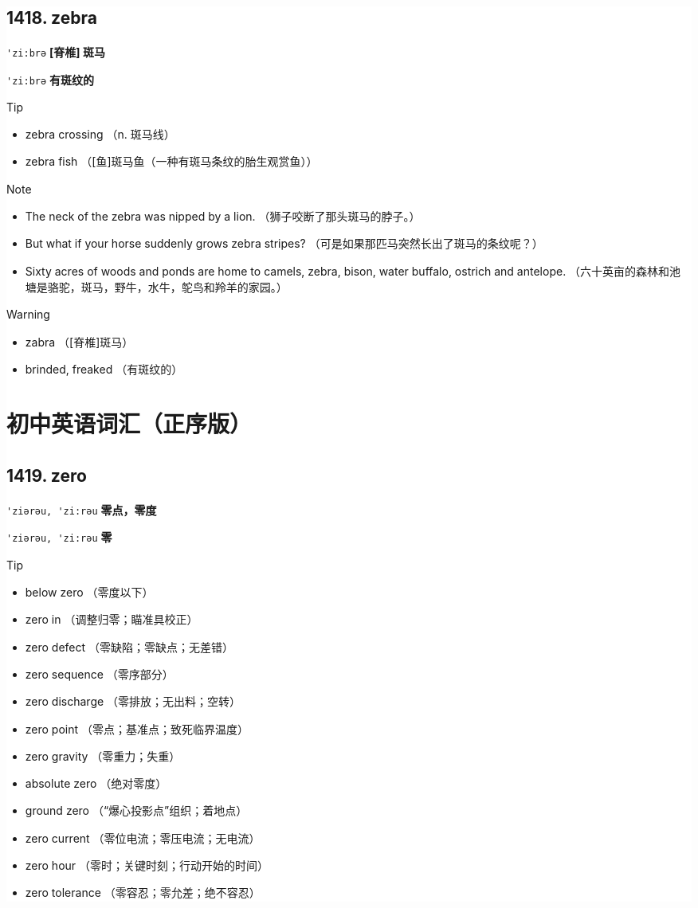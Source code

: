 ## 1418. zebra

`'zi:brə`  **[脊椎] 斑马**

`'zi:brə`  **有斑纹的**

> [!TIP]
>
> - zebra crossing （n. 斑马线）
>
> - zebra fish （[鱼]斑马鱼（一种有斑马条纹的胎生观赏鱼））
>

> [!NOTE]
>
> - The neck of the zebra was nipped by a lion. （狮子咬断了那头斑马的脖子。）
>
> - But what if your horse suddenly grows zebra stripes? （可是如果那匹马突然长出了斑马的条纹呢？）
>
> - Sixty acres of woods and ponds are home to camels, zebra, bison, water buffalo, ostrich and antelope. （六十英亩的森林和池塘是骆驼，斑马，野牛，水牛，鸵鸟和羚羊的家园。）
>

> [!WARNING]
>
> - zabra （[脊椎]斑马）
>
> - brinded, freaked （有斑纹的）
>

# 初中英语词汇（正序版）

## 1419. zero

`'ziərəu, 'zi:rəu`  **零点，零度**

`'ziərəu, 'zi:rəu`  **零**

> [!TIP]
>
> - below zero （零度以下）
>
> - zero in （调整归零；瞄准具校正）
>
> - zero defect （零缺陷；零缺点；无差错）
>
> - zero sequence （零序部分）
>
> - zero discharge （零排放；无出料；空转）
>
> - zero point （零点；基准点；致死临界温度）
>
> - zero gravity （零重力；失重）
>
> - absolute zero （绝对零度）
>
> - ground zero （“爆心投影点”组织；着地点）
>
> - zero current （零位电流；零压电流；无电流）
>
> - zero hour （零时；关键时刻；行动开始的时间）
>
> - zero tolerance （零容忍；零允差；绝不容忍）
>